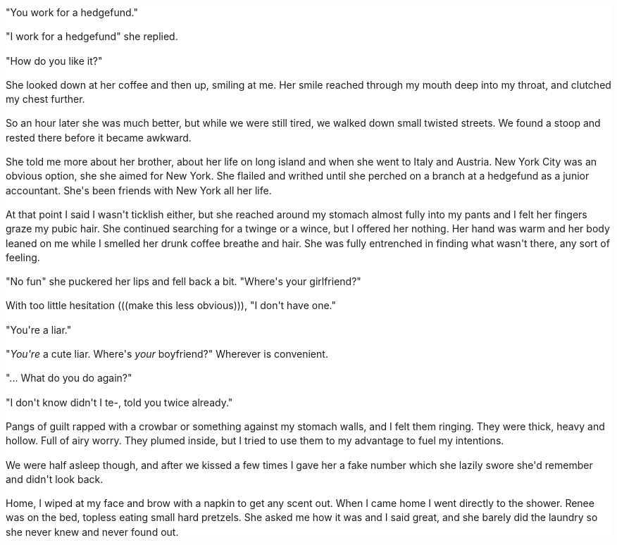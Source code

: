 "You work for a hedgefund."

"I work for a hedgefund" she replied.

"How do you like it?"

She looked down at her coffee and then up, smiling at me. Her smile reached through my mouth deep into my throat, and clutched my chest further.

So an hour later she was much better, but while we were still tired, we walked down small twisted streets. We found a stoop and rested there before it became awkward.

She told me more about her brother, about her life on long island and when she went to Italy and Austria. New York City was an obvious option, she she aimed for New York. She flailed and writhed until she perched on a branch at a hedgefund as a junior accountant. She's been friends with New York all her life.

At that point I said I wasn't ticklish either, but she reached around my stomach almost fully into my pants and I felt her fingers graze my pubic hair. She continued searching for a twinge or a wince, but I offered her nothing. Her hand was warm and her body leaned on me while I smelled her drunk coffee breathe and hair. She was fully entrenched in finding what wasn't there, any sort of feeling.

"No fun" she puckered her lips and fell back a bit. "Where's your girlfriend?"

With too little hesitation (((make this less obvious))), "I don't have one."

"You're a liar."

"_You're_ a cute liar. Where's _your_ boyfriend?" Wherever is convenient.

"... What do you do again?"

"I don't know didn't I te-, told you twice already."

Pangs of guilt rapped with a crowbar or something against my stomach walls, and I felt them ringing. They were thick, heavy and hollow. Full of airy worry. They plumed inside, but I tried to use them to my advantage to fuel my intentions.

We were half asleep though, and after we kissed a few times I gave her a fake number which she lazily swore she'd remember and didn't look back.

Home, I wiped at my face and brow with a napkin to get any scent out. When I came home I went directly to the shower. Renee was on the bed, topless eating small hard pretzels. She asked me how it was and I said great, and she barely did the laundry so she never knew and never found out.

